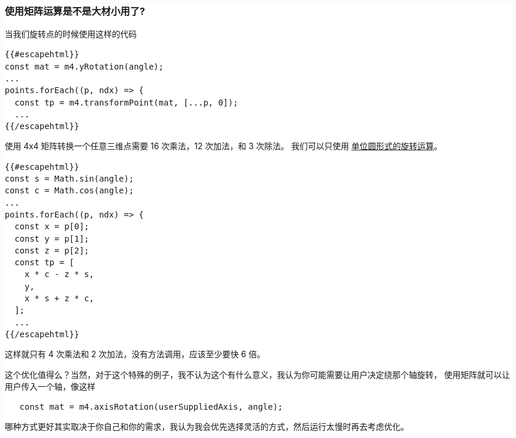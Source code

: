 <div class="webgl_bottombar">
<h3>使用矩阵运算是不是大材小用了?</h3>
<p>当我们旋转点的时候使用这样的代码</p>
<pre class="prettyprint">{{#escapehtml}}
const mat = m4.yRotation(angle);
...
points.forEach((p, ndx) => {
  const tp = m4.transformPoint(mat, [...p, 0]);
  ...
{{/escapehtml}}</pre>
<p>使用 4x4 矩阵转换一个任意三维点需要 16 次乘法，12 次加法，和 3 次除法。
我们可以只使用 <a href="webgl-2d-rotation.html">单位圆形式的旋转运算</a>。
</p>
<pre class="prettyprint">{{#escapehtml}}
const s = Math.sin(angle);
const c = Math.cos(angle);
...
points.forEach((p, ndx) => {
  const x = p[0];
  const y = p[1];
  const z = p[2];
  const tp = [
    x * c - z * s,
    y,
    x * s + z * c,
  ];
  ...
{{/escapehtml}}</pre>
<p>
这样就只有 4 次乘法和 2 次加法，没有方法调用，应该至少要快 6 倍。
</p>
<p>
这个优化值得么？当然，对于这个特殊的例子，我不认为这个有什么意义，我认为你可能需要让用户决定绕那个轴旋转，
使用矩阵就可以让用户传入一个轴，像这样
</p>
<pre class="prettyprint">
   const mat = m4.axisRotation(userSuppliedAxis, angle);
</pre>
<p>哪种方式更好其实取决于你自己和你的需求，我认为我会优先选择灵活的方式，然后运行太慢时再去考虑优化。</p>
</div>
